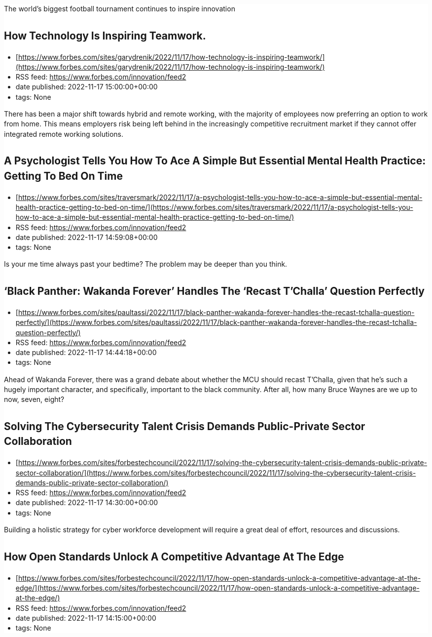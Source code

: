 The world’s biggest football tournament continues to inspire innovation

## How Technology Is Inspiring Teamwork.
 - [https://www.forbes.com/sites/garydrenik/2022/11/17/how-technology-is-inspiring-teamwork/](https://www.forbes.com/sites/garydrenik/2022/11/17/how-technology-is-inspiring-teamwork/)
 - RSS feed: https://www.forbes.com/innovation/feed2
 - date published: 2022-11-17 15:00:00+00:00
 - tags: None

There has been a major shift towards hybrid and remote working, with the majority of employees now preferring an option to work from home. This means employers risk being left behind in the increasingly competitive recruitment market if they cannot offer integrated remote working solutions.

## A Psychologist Tells You How To Ace A Simple But Essential Mental Health Practice: Getting To Bed On Time
 - [https://www.forbes.com/sites/traversmark/2022/11/17/a-psychologist-tells-you-how-to-ace-a-simple-but-essential-mental-health-practice-getting-to-bed-on-time/](https://www.forbes.com/sites/traversmark/2022/11/17/a-psychologist-tells-you-how-to-ace-a-simple-but-essential-mental-health-practice-getting-to-bed-on-time/)
 - RSS feed: https://www.forbes.com/innovation/feed2
 - date published: 2022-11-17 14:59:08+00:00
 - tags: None

Is your me time always past your bedtime? The problem may be deeper than you think.

## ‘Black Panther: Wakanda Forever’ Handles The ‘Recast T’Challa’ Question Perfectly
 - [https://www.forbes.com/sites/paultassi/2022/11/17/black-panther-wakanda-forever-handles-the-recast-tchalla-question-perfectly/](https://www.forbes.com/sites/paultassi/2022/11/17/black-panther-wakanda-forever-handles-the-recast-tchalla-question-perfectly/)
 - RSS feed: https://www.forbes.com/innovation/feed2
 - date published: 2022-11-17 14:44:18+00:00
 - tags: None

Ahead of Wakanda Forever, there was a grand debate about whether the MCU should recast T’Challa, given that he’s such a hugely important character, and specifically, important to the black community. After all, how many Bruce Waynes are we up to now, seven, eight?

## Solving The Cybersecurity Talent Crisis Demands Public-Private Sector Collaboration
 - [https://www.forbes.com/sites/forbestechcouncil/2022/11/17/solving-the-cybersecurity-talent-crisis-demands-public-private-sector-collaboration/](https://www.forbes.com/sites/forbestechcouncil/2022/11/17/solving-the-cybersecurity-talent-crisis-demands-public-private-sector-collaboration/)
 - RSS feed: https://www.forbes.com/innovation/feed2
 - date published: 2022-11-17 14:30:00+00:00
 - tags: None

Building a holistic strategy for cyber workforce development will require a great deal of effort, resources and discussions.

## How Open Standards Unlock A Competitive Advantage At The Edge
 - [https://www.forbes.com/sites/forbestechcouncil/2022/11/17/how-open-standards-unlock-a-competitive-advantage-at-the-edge/](https://www.forbes.com/sites/forbestechcouncil/2022/11/17/how-open-standards-unlock-a-competitive-advantage-at-the-edge/)
 - RSS feed: https://www.forbes.com/innovation/feed2
 - date published: 2022-11-17 14:15:00+00:00
 - tags: None
